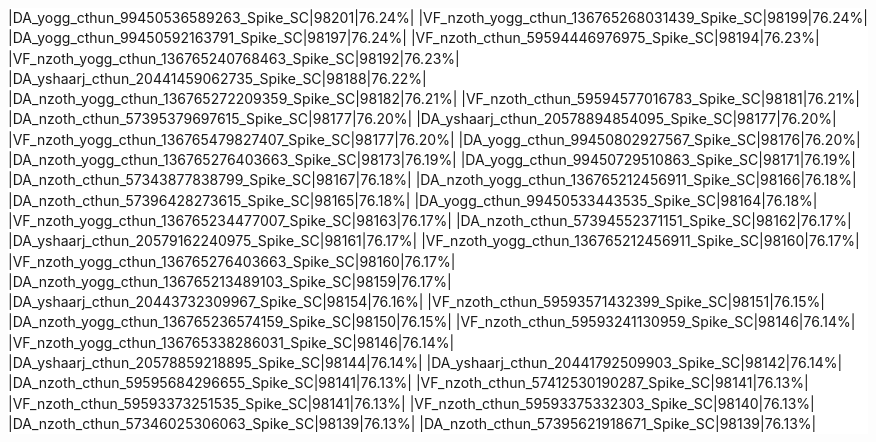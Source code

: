 |DA_yogg_cthun_99450536589263_Spike_SC|98201|76.24%|
|VF_nzoth_yogg_cthun_136765268031439_Spike_SC|98199|76.24%|
|DA_yogg_cthun_99450592163791_Spike_SC|98197|76.24%|
|VF_nzoth_cthun_59594446976975_Spike_SC|98194|76.23%|
|VF_nzoth_yogg_cthun_136765240768463_Spike_SC|98192|76.23%|
|DA_yshaarj_cthun_20441459062735_Spike_SC|98188|76.22%|
|DA_nzoth_yogg_cthun_136765272209359_Spike_SC|98182|76.21%|
|VF_nzoth_cthun_59594577016783_Spike_SC|98181|76.21%|
|DA_nzoth_cthun_57395379697615_Spike_SC|98177|76.20%|
|DA_yshaarj_cthun_20578894854095_Spike_SC|98177|76.20%|
|VF_nzoth_yogg_cthun_136765479827407_Spike_SC|98177|76.20%|
|DA_yogg_cthun_99450802927567_Spike_SC|98176|76.20%|
|DA_nzoth_yogg_cthun_136765276403663_Spike_SC|98173|76.19%|
|DA_yogg_cthun_99450729510863_Spike_SC|98171|76.19%|
|DA_nzoth_cthun_57343877838799_Spike_SC|98167|76.18%|
|DA_nzoth_yogg_cthun_136765212456911_Spike_SC|98166|76.18%|
|DA_nzoth_cthun_57396428273615_Spike_SC|98165|76.18%|
|DA_yogg_cthun_99450533443535_Spike_SC|98164|76.18%|
|VF_nzoth_yogg_cthun_136765234477007_Spike_SC|98163|76.17%|
|DA_nzoth_cthun_57394552371151_Spike_SC|98162|76.17%|
|DA_yshaarj_cthun_20579162240975_Spike_SC|98161|76.17%|
|VF_nzoth_yogg_cthun_136765212456911_Spike_SC|98160|76.17%|
|VF_nzoth_yogg_cthun_136765276403663_Spike_SC|98160|76.17%|
|DA_nzoth_yogg_cthun_136765213489103_Spike_SC|98159|76.17%|
|DA_yshaarj_cthun_20443732309967_Spike_SC|98154|76.16%|
|VF_nzoth_cthun_59593571432399_Spike_SC|98151|76.15%|
|DA_nzoth_yogg_cthun_136765236574159_Spike_SC|98150|76.15%|
|VF_nzoth_cthun_59593241130959_Spike_SC|98146|76.14%|
|VF_nzoth_yogg_cthun_136765338286031_Spike_SC|98146|76.14%|
|DA_yshaarj_cthun_20578859218895_Spike_SC|98144|76.14%|
|DA_yshaarj_cthun_20441792509903_Spike_SC|98142|76.14%|
|DA_nzoth_cthun_59595684296655_Spike_SC|98141|76.13%|
|VF_nzoth_cthun_57412530190287_Spike_SC|98141|76.13%|
|VF_nzoth_cthun_59593373251535_Spike_SC|98141|76.13%|
|VF_nzoth_cthun_59593375332303_Spike_SC|98140|76.13%|
|DA_nzoth_cthun_57346025306063_Spike_SC|98139|76.13%|
|DA_nzoth_cthun_57395621918671_Spike_SC|98139|76.13%|